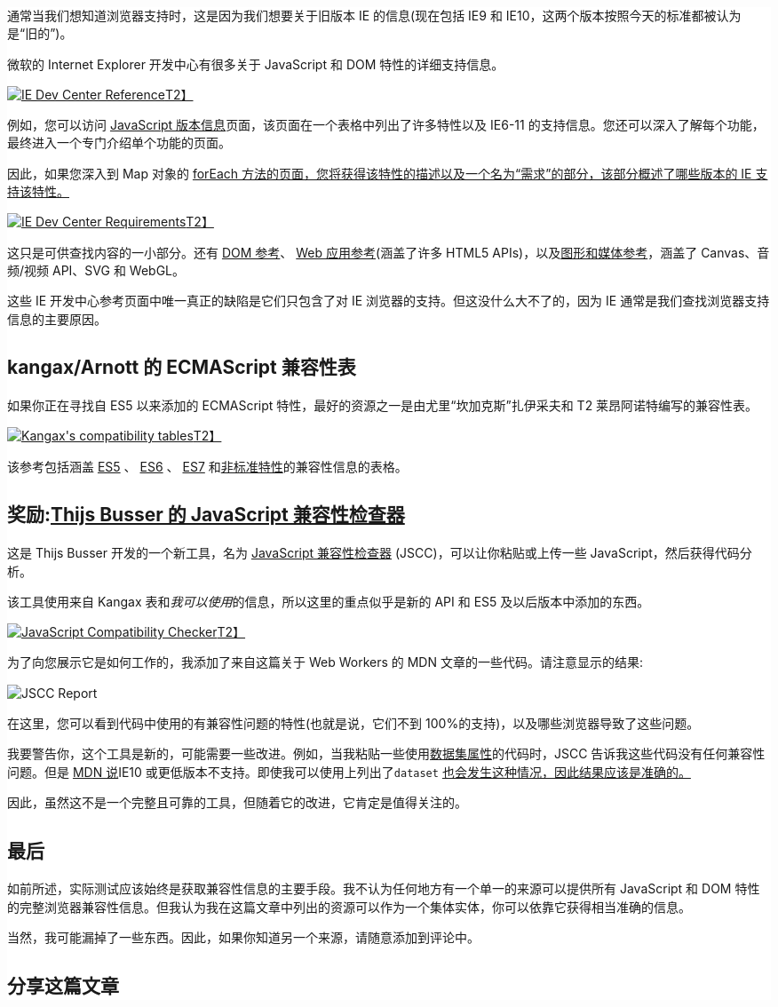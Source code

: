 通常当我们想知道浏览器支持时，这是因为我们想要关于旧版本 IE 的信息(现在包括 IE9 和 IE10，这两个版本按照今天的标准都被认为是“旧的”)。

微软的 Internet Explorer 开发中心有很多关于 JavaScript 和 DOM 特性的详细支持信息。

[![IE Dev Center Reference](../Images/ed2dab52f0b36ec3c79861e5cb9d9ad3.png)T2】](http://msdn.microsoft.com/en-us/library/ie/hh828809)

例如，您可以访问 [JavaScript 版本信息](http://msdn.microsoft.com/en-us/library/ie/s4esdbwz%28v=vs.94%29.aspx)页面，该页面在一个表格中列出了许多特性以及 IE6-11 的支持信息。您还可以深入了解每个功能，最终进入一个专门介绍单个功能的页面。

因此，如果您深入到 Map 对象的 [forEach 方法的页面，您将获得该特性的描述以及一个名为“需求”的部分，该部分概述了哪些版本的 IE 支持该特性。](http://msdn.microsoft.com/en-us/library/ie/dn280909%28v=vs.94%29.aspx)

[![IE Dev Center Requirements](../Images/520bc86ced7dc22fc7a58c21dedc4658.png)T2】](http://msdn.microsoft.com/en-us/library/ie/dn280909%28v=vs.94%29.aspx)

这只是可供查找内容的一小部分。还有 [DOM 参考](http://msdn.microsoft.com/en-us/library/ie/hh772384)、 [Web 应用参考](http://msdn.microsoft.com/en-us/library/ie/hh772406)(涵盖了许多 HTML5 APIs)，以及[图形和媒体参考](http://msdn.microsoft.com/en-us/library/ie/hh772398)，涵盖了 Canvas、音频/视频 API、SVG 和 WebGL。

这些 IE 开发中心参考页面中唯一真正的缺陷是它们只包含了对 IE 浏览器的支持。但这没什么大不了的，因为 IE 通常是我们查找浏览器支持信息的主要原因。

## kangax/Arnott 的 ECMAScript 兼容性表

如果你正在寻找自 ES5 以来添加的 ECMAScript 特性，最好的资源之一是由尤里“坎加克斯”扎伊采夫和 T2 莱昂阿诺特编写的兼容性表。

[![Kangax's compatibility tables](../Images/36f2596220bb726f87b9836c7d2bfd4b.png)T2】](http://kangax.github.io/compat-table/es5/)

该参考包括涵盖 [ES5](http://kangax.github.io/compat-table/es5/) 、 [ES6](http://kangax.github.io/compat-table/es6/) 、 [ES7](http://kangax.github.io/compat-table/es7/) 和[非标准特性](http://kangax.github.io/compat-table/non-standard/)的兼容性信息的表格。

## 奖励:[Thijs Busser 的 JavaScript 兼容性检查器](http://jscc.info/)

这是 Thijs Busser 开发的一个新工具，名为 [JavaScript 兼容性检查器](http://jscc.info/) (JSCC)，可以让你粘贴或上传一些 JavaScript，然后获得代码分析。

该工具使用来自 Kangax 表和*我可以使用*的信息，所以这里的重点似乎是新的 API 和 ES5 及以后版本中添加的东西。

[![JavaScript Compatibility Checker](../Images/d59f6a0242900e781413fb142f04df96.png)T2】](http://jscc.info/)

为了向您展示它是如何工作的，我添加了来自这篇关于 Web Workers 的 MDN 文章的一些代码。请注意显示的结果:

![JSCC Report](../Images/d214aca49439b2b140cd6c1b3ef7e707.png)

在这里，您可以看到代码中使用的有兼容性问题的特性(也就是说，它们不到 100%的支持)，以及哪些浏览器导致了这些问题。

我要警告你，这个工具是新的，可能需要一些改进。例如，当我粘贴一些使用[数据集属性](https://developer.mozilla.org/en-US/docs/Web/API/HTMLElement.dataset)的代码时，JSCC 告诉我这些代码没有任何兼容性问题。但是 [MDN 说](https://developer.mozilla.org/en-US/docs/Web/API/HTMLElement.dataset#Browser_compatibility)IE10 或更低版本不支持。即使我可以使用上列出了`dataset` [也会发生这种情况，因此结果应该是准确的。](http://caniuse.com/#feat=dataset)

因此，虽然这不是一个完整且可靠的工具，但随着它的改进，它肯定是值得关注的。

## 最后

如前所述，实际测试应该始终是获取兼容性信息的主要手段。我不认为任何地方有一个单一的来源可以提供所有 JavaScript 和 DOM 特性的完整浏览器兼容性信息。但我认为我在这篇文章中列出的资源可以作为一个集体实体，你可以依靠它获得相当准确的信息。

当然，我可能漏掉了一些东西。因此，如果你知道另一个来源，请随意添加到评论中。

## 分享这篇文章